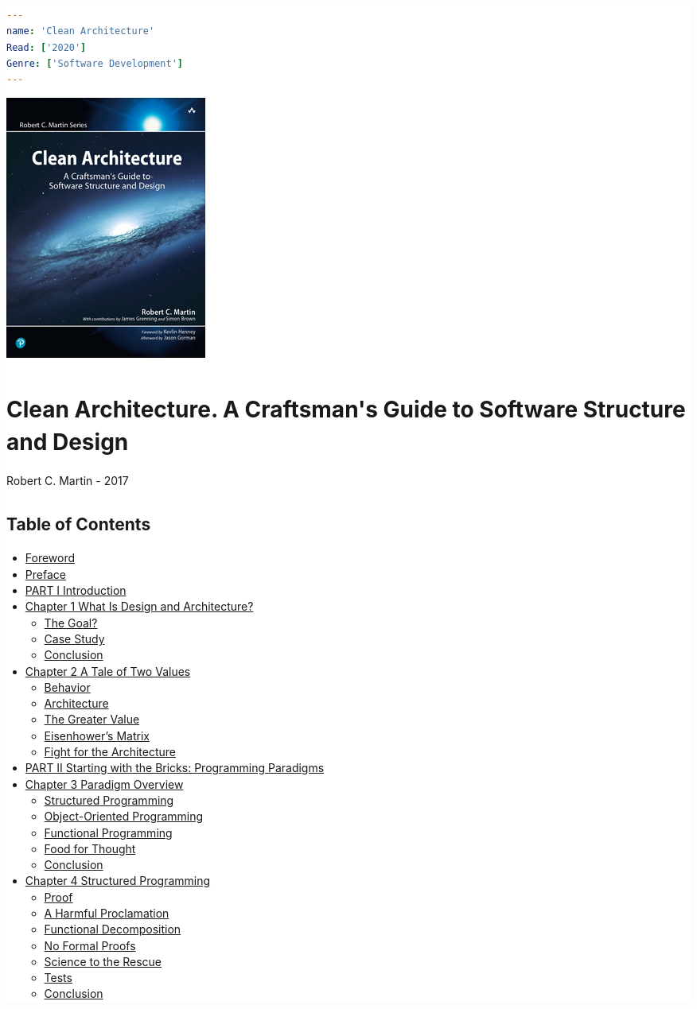 ```yaml
---
name: 'Clean Architecture'
Read: ['2020']
Genre: ['Software Development']
---
```


![Cover](./assets/clean-architecture.png)

# Clean Architecture. A Craftsman's Guide to Software Structure and Design

Robert C. Martin - 2017

## Table of Contents

- [Foreword](#foreword)
- [Preface](#preface)
- [PART I Introduction](#part-i-introduction)
- [Chapter 1 What Is Design and Architecture?](#chapter-1-what-is-design-and-architecture)
  - [The Goal?](#the-goal)
  - [Case Study](#case-study)
  - [Conclusion](#conclusion)
- [Chapter 2 A Tale of Two Values](#chapter-2-a-tale-of-two-values)
  - [Behavior](#behavior)
  - [Architecture](#architecture)
  - [The Greater Value](#the-greater-value)
  - [Eisenhower’s Matrix](#eisenhowers-matrix)
  - [Fight for the Architecture](#fight-for-the-architecture)
- [PART II Starting with the Bricks: Programming Paradigms](#part-ii-starting-with-the-bricks-programming-paradigms)
- [Chapter 3 Paradigm Overview](#chapter-3-paradigm-overview)
  - [Structured Programming](#structured-programming)
  - [Object-Oriented Programming](#object-oriented-programming)
  - [Functional Programming](#functional-programming)
  - [Food for Thought](#food-for-thought)
  - [Conclusion](#conclusion-1)
- [Chapter 4 Structured Programming](#chapter-4-structured-programming)
  - [Proof](#proof)
  - [A Harmful Proclamation](#a-harmful-proclamation)
  - [Functional Decomposition](#functional-decomposition)
  - [No Formal Proofs](#no-formal-proofs)
  - [Science to the Rescue](#science-to-the-rescue)
  - [Tests](#tests)
  - [Conclusion](#conclusion-2)